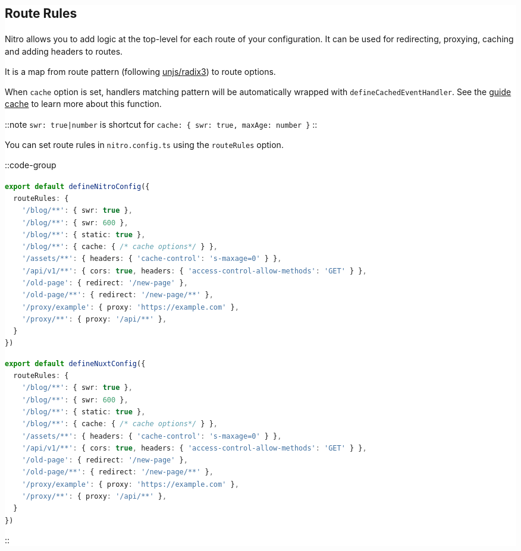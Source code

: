 ## Route Rules

Nitro allows you to add logic at the top-level for each route of your configuration. It can be used for redirecting, proxying, caching and adding headers to routes.

It is a map from route pattern (following [unjs/radix3](https://github.com/unjs/radix3#route-matcher)) to route options.

When `cache` option is set, handlers matching pattern will be automatically wrapped with `defineCachedEventHandler`. See the [guide cache](/guide/cache) to learn more about this function.

::note
`swr: true|number` is shortcut for `cache: { swr: true, maxAge: number }`
::

You can set route rules in `nitro.config.ts` using the `routeRules` option.

::code-group
```ts [nitro.config.ts]
export default defineNitroConfig({
  routeRules: {
    '/blog/**': { swr: true },
    '/blog/**': { swr: 600 },
    '/blog/**': { static: true },
    '/blog/**': { cache: { /* cache options*/ } },
    '/assets/**': { headers: { 'cache-control': 's-maxage=0' } },
    '/api/v1/**': { cors: true, headers: { 'access-control-allow-methods': 'GET' } },
    '/old-page': { redirect: '/new-page' },
    '/old-page/**': { redirect: '/new-page/**' },
    '/proxy/example': { proxy: 'https://example.com' },
    '/proxy/**': { proxy: '/api/**' },
  }
})
```
```ts [nuxt.config.ts]
export default defineNuxtConfig({
  routeRules: {
    '/blog/**': { swr: true },
    '/blog/**': { swr: 600 },
    '/blog/**': { static: true },
    '/blog/**': { cache: { /* cache options*/ } },
    '/assets/**': { headers: { 'cache-control': 's-maxage=0' } },
    '/api/v1/**': { cors: true, headers: { 'access-control-allow-methods': 'GET' } },
    '/old-page': { redirect: '/new-page' },
    '/old-page/**': { redirect: '/new-page/**' },
    '/proxy/example': { proxy: 'https://example.com' },
    '/proxy/**': { proxy: '/api/**' },
  }
})
```
::
